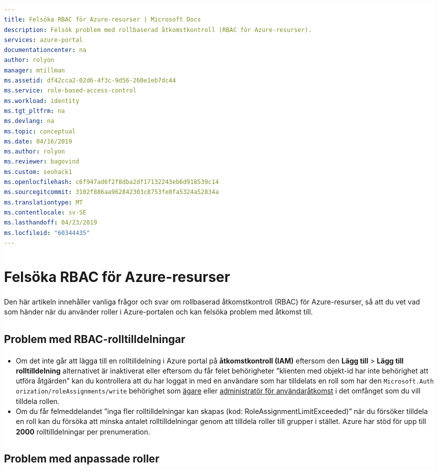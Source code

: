 ```yaml
---
title: Felsöka RBAC för Azure-resurser | Microsoft Docs
description: Felsök problem med rollbaserad åtkomstkontroll (RBAC för Azure-resurser).
services: azure-portal
documentationcenter: na
author: rolyon
manager: mtillman
ms.assetid: df42cca2-02d6-4f3c-9d56-260e1eb7dc44
ms.service: role-based-access-control
ms.workload: identity
ms.tgt_pltfrm: na
ms.devlang: na
ms.topic: conceptual
ms.date: 04/16/2019
ms.author: rolyon
ms.reviewer: bagovind
ms.custom: seohack1
ms.openlocfilehash: c6f947ad6f2f8dba2df17132243eb6d918539c14
ms.sourcegitcommit: 3102f886aa962842303c8753fe8fa5324a52834a
ms.translationtype: MT
ms.contentlocale: sv-SE
ms.lasthandoff: 04/23/2019
ms.locfileid: "60344435"
---
```

# <a name="troubleshoot-rbac-for-azure-resources"></a>Felsöka RBAC för Azure-resurser

Den här artikeln innehåller vanliga frågor och svar om rollbaserad åtkomstkontroll (RBAC) för Azure-resurser, så att du vet vad som händer när du använder roller i Azure-portalen och kan felsöka problem med åtkomst till.

## <a name="problems-with-rbac-role-assignments"></a>Problem med RBAC-rolltilldelningar

- Om det inte går att lägga till en rolltilldelning i Azure portal på **åtkomstkontroll (IAM)** eftersom den **Lägg till** > **Lägg till rolltilldelning** alternativet är inaktiverat eller eftersom du får felet behörigheter ”klienten med objekt-id har inte behörighet att utföra åtgärden” kan du kontrollera att du har loggat in med en användare som har tilldelats en roll som har den `Microsoft.Authorization/roleAssignments/write` behörighet som [ägare](built-in-roles.md#owner) eller [administratör för användaråtkomst](built-in-roles.md#user-access-administrator) i det omfånget som du vill tilldela rollen.
- Om du får felmeddelandet ”inga fler rolltilldelningar kan skapas (kod: RoleAssignmentLimitExceeded)” när du försöker tilldela en roll kan du försöka att minska antalet rolltilldelningar genom att tilldela roller till grupper i stället. Azure har stöd för upp till **2000** rolltilldelningar per prenumeration.

## <a name="problems-with-custom-roles"></a>Problem med anpassade roller
